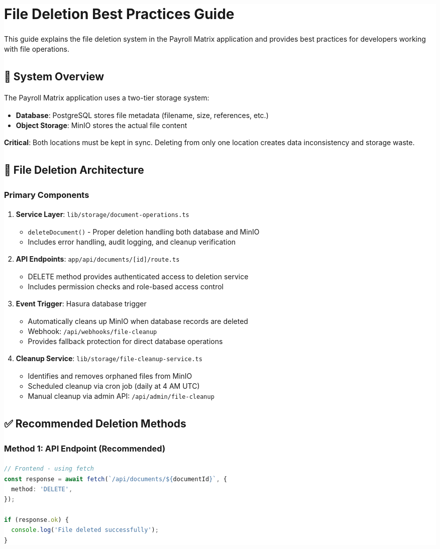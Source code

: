 # File Deletion Best Practices Guide

This guide explains the file deletion system in the Payroll Matrix application and provides best practices for developers working with file operations.

## 🎯 **System Overview**

The Payroll Matrix application uses a two-tier storage system:
- **Database**: PostgreSQL stores file metadata (filename, size, references, etc.)
- **Object Storage**: MinIO stores the actual file content

**Critical**: Both locations must be kept in sync. Deleting from only one location creates data inconsistency and storage waste.

## 🔧 **File Deletion Architecture**

### **Primary Components**

1. **Service Layer**: `lib/storage/document-operations.ts`
   - `deleteDocument()` - Proper deletion handling both database and MinIO
   - Includes error handling, audit logging, and cleanup verification

2. **API Endpoints**: `app/api/documents/[id]/route.ts`
   - DELETE method provides authenticated access to deletion service
   - Includes permission checks and role-based access control

3. **Event Trigger**: Hasura database trigger
   - Automatically cleans up MinIO when database records are deleted
   - Webhook: `/api/webhooks/file-cleanup`
   - Provides fallback protection for direct database operations

4. **Cleanup Service**: `lib/storage/file-cleanup-service.ts`
   - Identifies and removes orphaned files from MinIO
   - Scheduled cleanup via cron job (daily at 4 AM UTC)
   - Manual cleanup via admin API: `/api/admin/file-cleanup`

## ✅ **Recommended Deletion Methods**

### **Method 1: API Endpoint (Recommended)**

```typescript
// Frontend - using fetch
const response = await fetch(`/api/documents/${documentId}`, {
  method: 'DELETE',
});

if (response.ok) {
  console.log('File deleted successfully');
}
```
